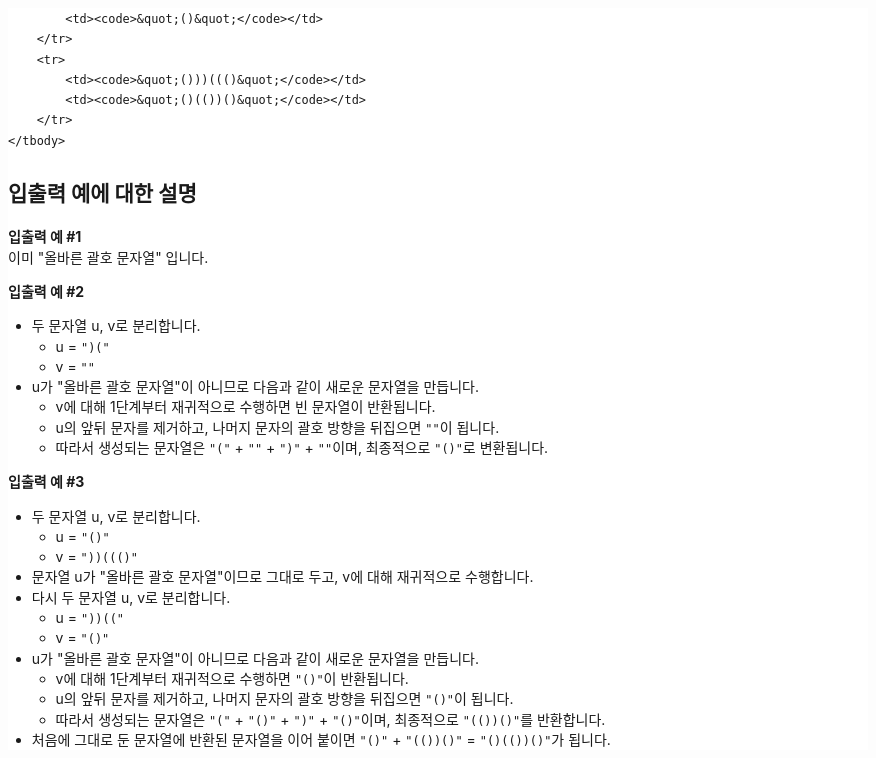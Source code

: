             <td><code>&quot;()&quot;</code></td>
        </tr>
        <tr>
            <td><code>&quot;()))((()&quot;</code></td>
            <td><code>&quot;()(())()&quot;</code></td>
        </tr>
    </tbody>
</table>

## 입출력 예에 대한 설명
<p><strong>입출력 예 #1</strong><br>
이미 &quot;올바른 괄호 문자열&quot; 입니다.</p>

<p><strong>입출력 예 #2</strong></p>

<ul>
<li>두 문자열 u, v로 분리합니다.

<ul>
<li>u = <code>&quot;)(&quot;</code></li>
<li>v = <code>&quot;&quot;</code></li>
</ul></li>
<li>u가 &quot;올바른 괄호 문자열&quot;이 아니므로 다음과 같이 새로운 문자열을 만듭니다.

<ul>
<li>v에 대해 1단계부터 재귀적으로 수행하면 빈 문자열이 반환됩니다.</li>
<li>u의 앞뒤 문자를 제거하고, 나머지 문자의 괄호 방향을 뒤집으면 <code>&quot;&quot;</code>이 됩니다.</li>
<li>따라서 생성되는 문자열은 <code>&quot;(&quot;</code> + <code>&quot;&quot;</code> + <code>&quot;)&quot;</code> + <code>&quot;&quot;</code>이며, 최종적으로 <code>&quot;()&quot;</code>로 변환됩니다.</li>
</ul></li>
</ul>

<p><strong>입출력 예 #3</strong></p>

<ul>
<li>두 문자열 u, v로 분리합니다.

<ul>
<li>u =  <code>&quot;()&quot;</code></li>
<li>v =  <code>&quot;))((()&quot;</code></li>
</ul></li>
<li>문자열 u가 &quot;올바른 괄호 문자열&quot;이므로 그대로 두고, v에 대해 재귀적으로 수행합니다.</li>
<li>다시 두 문자열 u, v로 분리합니다.

<ul>
<li>u = <code>&quot;))((&quot;</code></li>
<li>v = <code>&quot;()&quot;</code></li>
</ul></li>
<li>u가 &quot;올바른 괄호 문자열&quot;이 아니므로 다음과 같이 새로운 문자열을 만듭니다.

<ul>
<li>v에 대해 1단계부터 재귀적으로 수행하면 <code>&quot;()&quot;</code>이 반환됩니다.</li>
<li>u의 앞뒤 문자를 제거하고, 나머지 문자의 괄호 방향을 뒤집으면 <code>&quot;()&quot;</code>이 됩니다.</li>
<li>따라서 생성되는 문자열은 <code>&quot;(&quot;</code> + <code>&quot;()&quot;</code> + <code>&quot;)&quot;</code> + <code>&quot;()&quot;</code>이며, 최종적으로 <code>&quot;(())()&quot;</code>를 반환합니다.</li>
</ul></li>
<li>처음에 그대로 둔 문자열에 반환된 문자열을 이어 붙이면 <code>&quot;()&quot;</code> + <code>&quot;(())()&quot;</code> = <code>&quot;()(())()&quot;</code>가 됩니다.</li>
</ul>
